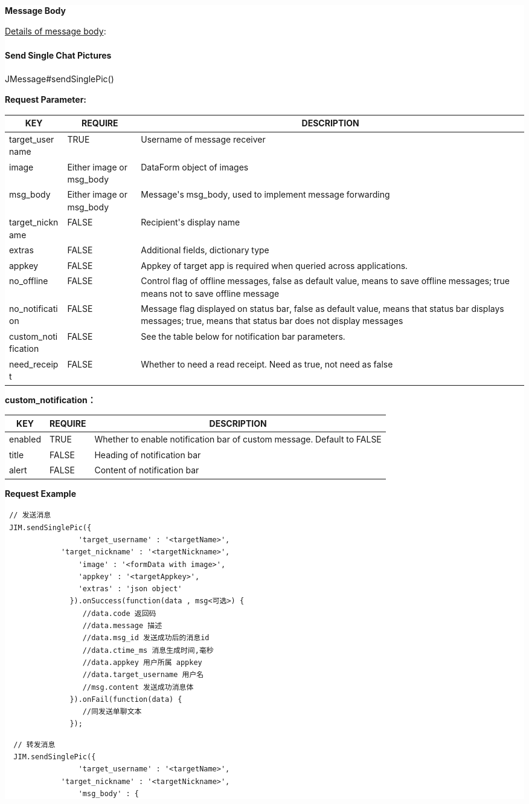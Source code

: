 **Message Body**

[Details of message body](https://docs.jiguang.cn/jmessage/advanced/im_message_protocol/): 

#### Send Single Chat Pictures

JMessage#sendSinglePic()

**Request Parameter:**

| KEY	| REQUIRE	| DESCRIPTION|
| ------------------- | ---------------- | ---------------------------------------- |
| target_username	| TRUE	| Username of message receiver|
| image	| Either image or  msg_body	| DataForm object of images|
| msg_body	| Either image or  msg_body	| Message's msg_body, used to implement message forwarding|
| target_nickname	| FALSE	| Recipient's display name|
| extras	| FALSE	| Additional fields, dictionary type|
| appkey	| FALSE	| Appkey of target app is required when queried across applications.|
| no_offline	| FALSE	| Control flag of offline messages, false as default value, means to save offline messages; true means not to save offline message|
| no_notification	| FALSE	| Message flag displayed on status bar, false as default value, means that status bar displays messages; true, means that status bar does not display messages|
| custom_notification	| FALSE	| See the table below for notification bar parameters.|
| need_receipt	| FALSE	| Whether to need a read receipt. Need as true, not need as false|

**custom_notification：**

| KEY	| REQUIRE	| DESCRIPTION|
| ------------------- | ---------------- | ---------------------------------------- |
| enabled	| TRUE	| Whether to enable notification bar of custom message. Default to FALSE|
| title	| FALSE	| Heading of notification bar |
| alert	| FALSE	| Content of notification bar |

**Request Example**

```
 // 发送消息
 JIM.sendSinglePic({
                 'target_username' : '<targetName>',
             'target_nickname' : '<targetNickname>',
                 'image' : '<formData with image>',
                 'appkey' : '<targetAppkey>',
                 'extras' : 'json object'
               }).onSuccess(function(data , msg<可选>) {
                  //data.code 返回码
                  //data.message 描述
                  //data.msg_id 发送成功后的消息id
                  //data.ctime_ms 消息生成时间,毫秒
                  //data.appkey 用户所属 appkey
                  //data.target_username 用户名
                  //msg.content 发送成功消息体
               }).onFail(function(data) {
                  //同发送单聊文本
               });
```
``` 
  // 转发消息
  JIM.sendSinglePic({
                 'target_username' : '<targetName>',
             'target_nickname' : '<targetNickname>',
                 'msg_body' : {
```